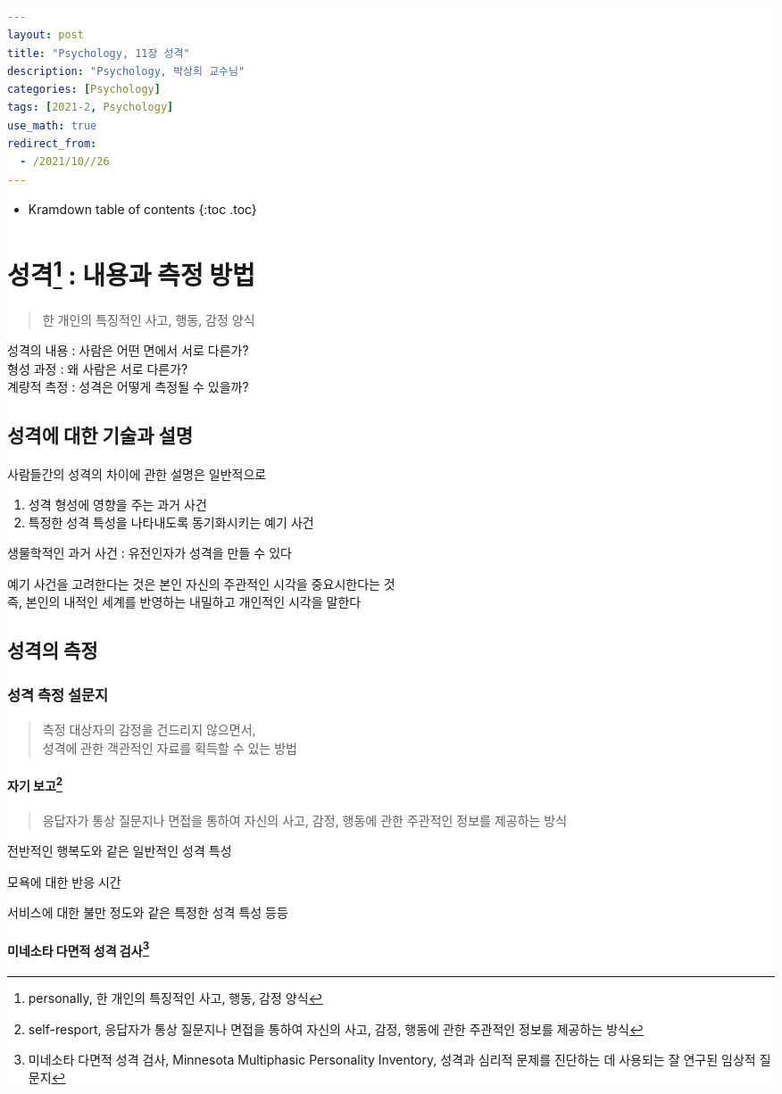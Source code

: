 ```yaml
---
layout: post
title: "Psychology, 11장 성격"
description: "Psychology, 박상희 교수님"
categories: [Psychology]
tags: [2021-2, Psychology]
use_math: true
redirect_from:
  - /2021/10//26
---
```


* Kramdown table of contents
{:toc .toc}     

# 성격[^personally] : 내용과 측정 방법

> 한 개인의 특징적인 사고, 행동, 감정 양식

성격의 내용 : 사람은 어떤 면에서 서로 다른가?         
형성 과정 : 왜 사람은 서로 다른가?             
계량적 측정 : 성격은 어떻게 측정될 수 있을까?             

[^personally]: personally, 한 개인의 특징적인 사고, 행동, 감정 양식

## 성격에 대한 기술과 설명

사람들간의 성격의 차이에 관한 설명은 일반적으로

1. 성격 형성에 영향을 주는 과거 사건
2. 특정한 성격 특성을 나타내도록 동기화시키는 예기 사건

생물학적인 과거 사건 : 유전인자가 성격을 만들 수 있다

예기 사건을 고려한다는 것은 본인 자신의 주관적인 시각을 중요시한다는 것       
즉, 본인의 내적인 세계를 반영하는 내밀하고 개인적인 시각을 말한다

## 성격의 측정

### 성격 측정 설문지

> 측정 대상자의 감정을 건드리지 않으면서,       
> 성격에 관한 객관적인 자료를 획득할 수 있는 방법

#### 자기 보고[^self-resport]

> 응답자가 통상 질문지나 면접을 통하여 자신의 사고, 감정, 행동에 관한 주관적인 정보를 제공하는 방식  

전반적인 행복도와 같은 일반적인 성격 특성

모욕에 대한 반응 시간

서비스에 대한 불만 정도와 같은 특정한 성격 특성 등등

#### 미네소타 다면적 성격 검사[^MMPI]


[^self-resport]: self-resport, 응답자가 통상 질문지나 면접을 통하여 자신의 사고, 감정, 행동에 관한 주관적인 정보를 제공하는 방식  
[^MMPI]: 미네소타 다면적 성격 검사, Minnesota Multiphasic Personality Inventory, 성격과 심리적 문제를 진단하는 데 사용되는 잘 연구된 임상적 질문지
[^projective_test]: projective test, 표준화된 애매모호한 자극에 대한 응답자의 반응을 분석하여 성격의 내면에 들어있는 특성을 밝혀내기 위해 만들어진 검사
[^Rorschach_Inkblot_Test]: Rorschach Inkblot Test, 한 세트의 비구조화된 잉크 반점에 대한 반응을 분석하여 응답자의 내적인 사고와 감정을 밝힌다고 보는 투사적 검사 방법
[^TAT]: Thematic Appreception Test, 내용이 애매모호하게 보이는 인물 그림에 대ㅐ 응답자가 말하는 내용을분석하여 응답자의 내면에 깔려 있는 동기 관심사 그리고 그가 인간 세계를 바라보는 방식을 밝혀낸다고 보는 투사적 방법
[^trait]: trait, 특정한, 일관성 있는 방식으로 행동하게 만드는 비교적 불변적인 성향(disposition)
[^OCEAN]: Openness to experience, Conscientiousness, Extraversion, Agreeableness, Neuroticism
[^reticular]: 각성 수준을 통제하는 뇌 부위
[^BAS]: Behavioral Activation System, 진행 체계는 보상으로 접근 행동을 유발시킨다
[^BIS]: Behavioral Inhibition System, 정치 체계는 처벌 자극에 대한 반응으로 행동을 억제시킨다
[^id]: id, 출생 시부터 타고나는 추동을 그 속에 포함하고 있는 부분인데, 이것은 우리의 신체적 요구, 욕구, 욕망, 충동 그리고 성적 추동과 공격적 추동의 원천이다
[^superego]: superego, 문화적 규칙이 내면화되어 생긴 심리 성분으로서, 주로 부모가 권위를 행사하는 상황에서 학습하게 되는 것. 원초아와 정 반대 
[^ego]: ego, 외부 세계와의 접촉 과정에서 발달되어 나오는 것으로서, 인생에서의 현실적인 요구를 처리할 수 있게 해 주는 성격의 한 부분
[^defense_mechanism]: 수용할 수 없는 충동에 의한 위협에서 생기는 불안을 감소시키기 위한 무의식적 대처 기제
[^psychosexual_stages]: 아동이 어릴 때 시기별로 다른 신체의 특정 부위에서 성적 쾌감을 느끼게 되는데, 양육자가 아동의 이 ㅙ감 경험을 훈육하고 간섭하는 가운데 성격형성이 이루어지게 된다고 보았다.
[^fixation]: 쾌락 추구 추동이 특정한 심리성적 단계에서 심리적으로 고정되고 갇히게 되는 현상
[^Oedipus_conflict]: 이성 부모에 대한 양가적 감정이 동성 부모에 대한 동일시를 통해 해결되는 발달적 경험
[^self-actualizing_tendency]: self-actualizing tendency, 자신의 타고난 잠재력을 실현하고자 하는 인간적 동기 
[^existential_approach]: existential approach, 성격을 자신의 삶과 죽음이 관건이 되는 현실 앞에서 각 개인이 내리는 선택과 결정에 의해 만들어 지는 것이라고 보는 관점
[^angst]: 완전체로서 존재하고자 하는 것과 관련된 불안감
[^social-cognitive_approach]: 성격을 사람이 일상생활에서 접하는 상황에 대해 어떻게 생각하고, 또 그에 대한 반응으로서 어떻게 행동하는가의 관점에서 본다
[^person-situation_controversy]: 행동이 성격 요인과 상황 요인중 어떤 것에 의해 더 크게 좌우되는가의 문제
[^personal_construct]: 사람이 자신이 겪는 경험의 의미를 찾는 데 사용하는 잣대
[^outcome_expectancy]: 자신이 앞으로 할 행동에 따라 나오게 될 결과에 대한 예상치
[^self-concept]: 행동, 특성, 기타 개인적 특징에 대한 자신의 의식적 인식
[^self-narrative]: 자신에 대해서 말하는 이야기
[^self-verification]: 자기 개념을 지지해 주는 증거를 찾는 성향
[^self-steem]: 자기 자신을 좋아하고, 가치 있게 여기며, 수용하는 정도
[^self-serving_bias]: 성공에 대해서는 자신의 탓을 내세우고, 실패에 대해서는 자신의 탓을 부정하려고 하는 경향성을 말한다
[^narcissim]: 자신을 대단한 사람으로 보며, 다른 사람이 자신에 대해 감탄해 주기를 바라고, 다른 사람을 이용하려고 하는 특성